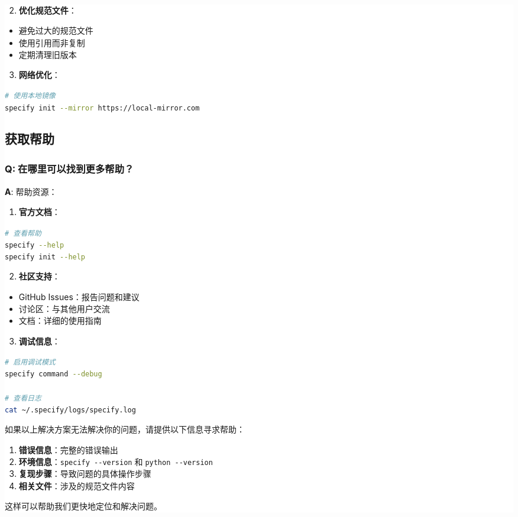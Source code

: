 2. **优化规范文件**：
- 避免过大的规范文件
- 使用引用而非复制
- 定期清理旧版本

3. **网络优化**：
```bash
# 使用本地镜像
specify init --mirror https://local-mirror.com
```

## 获取帮助

### Q: 在哪里可以找到更多帮助？

**A**: 帮助资源：

1. **官方文档**：
```bash
# 查看帮助
specify --help
specify init --help
```

2. **社区支持**：
- GitHub Issues：报告问题和建议
- 讨论区：与其他用户交流
- 文档：详细的使用指南

3. **调试信息**：
```bash
# 启用调试模式
specify command --debug

# 查看日志
cat ~/.specify/logs/specify.log
```

如果以上解决方案无法解决你的问题，请提供以下信息寻求帮助：

1. **错误信息**：完整的错误输出
2. **环境信息**：`specify --version` 和 `python --version`
3. **复现步骤**：导致问题的具体操作步骤
4. **相关文件**：涉及的规范文件内容

这样可以帮助我们更快地定位和解决问题。